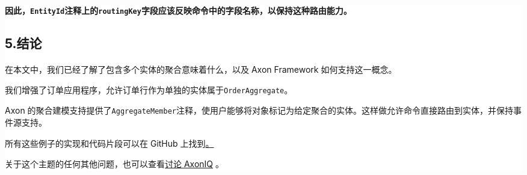 **因此，`EntityId`注释上的`routingKey`字段应该反映命令中的字段名称，以保持这种路由能力。**

## 5.结论

在本文中，我们已经了解了包含多个实体的聚合意味着什么，以及 Axon Framework 如何支持这一概念。

我们增强了订单应用程序，允许订单行作为单独的实体属于`OrderAggregate`。

Axon 的聚合建模支持提供了`AggregateMember`注释，使用户能够将对象标记为给定聚合的实体。这样做允许命令直接路由到实体，并保持事件源支持。

所有这些例子的实现和代码片段可以在 GitHub 上找到[。](https://web.archive.org/web/20220628060423/https://github.com/eugenp/tutorials/tree/master/axon)

关于这个主题的任何其他问题，也可以查看[讨论 AxonIQ](https://web.archive.org/web/20220628060423/https://discuss.axoniq.io/) 。